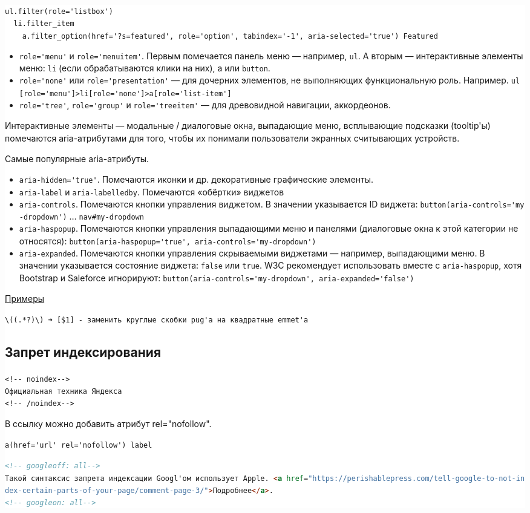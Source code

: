 ```pug
ul.filter(role='listbox')
  li.filter_item
    a.filter_option(href='?s=featured', role='option', tabindex='-1', aria-selected='true') Featured
```

- `role='menu'` и `role='menuitem'`. Первым помечается панель меню — например, `ul`. А вторым — интерактивные элементы меню: `li` (если обрабатываются клики на них), a или `button`.
- `role='none'` или `role='presentation'` — для дочерних элементов, не выполняющих функциональную роль. Например. `ul[role='menu']>li[role='none']>a[role='list-item']`
- `role='tree'`, `role='group'` и `role='treeitem'` — для древовидной навигации, аккордеонов.

Интерактивные элементы — модальные / диалоговые окна, выпадающие меню, всплывающие подсказки (tooltip'ы) помечаются aria-атрибутами для того, чтобы их понимали пользователи экранных считывающих устройств.

Самые популярные aria-атрибуты.

- `aria-hidden='true'`. Помечаются иконки и др. декоративные графические элементы.
- `aria-label` и `aria-labelledby`. Помечаются «обёртки» виджетов
- `aria-controls`. Помечаются кнопки управления виджетом. В значении указывается ID виджета: `button(aria-controls='my-dropdown')` … `nav#my-dropdown`
- `aria-haspopup`. Помечаются кнопки управления выпадающими меню и панелями (диалоговые окна к этой категории не относятся): `button(aria-haspopup='true', aria-controls='my-dropdown')`
- `aria-expanded`. Помечаются кнопки управления скрываемыми виджетами — например, выпадающими меню. В значении указывается состояние виджета: `false` или `true`. W3C рекомендует использовать вместе с `aria-haspopup`, хотя Bootstrap и Saleforce игнорируют:
  `button(aria-controls='my-dropdown', aria-expanded='false')`

[Примеры](https://www.w3.org/TR/2019/NOTE-wai-aria-practices-1.1-20190814/examples/)

    \((.*?)\) ➜ [$1] - заменить круглые скобки pug'а на квадратные emmet'а

## Запрет индексирования

```pug
<!-- noindex-->
Официальная техника Яндекса
<!-- /noindex-->
```

В ссылку можно добавить атрибут rel="nofollow".

```pug
a(href='url' rel='nofollow') label
```

```html
<!-- googleoff: all-->
Такой синтаксис запрета индексации Googl'ом использует Apple. <a href="https://perishablepress.com/tell-google-to-not-index-certain-parts-of-your-page/comment-page-3/">Подробнее</a>.
<!-- googleon: all-->
```
